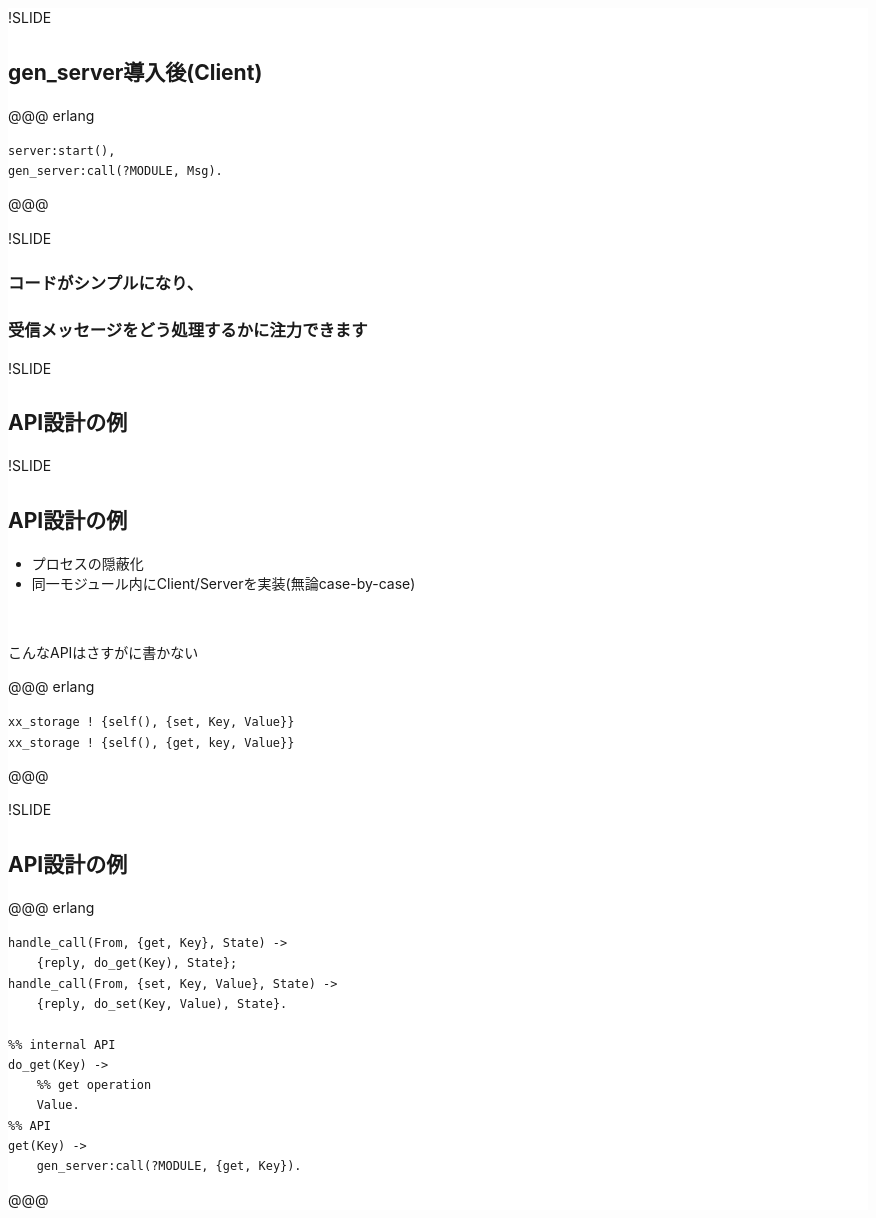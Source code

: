 !SLIDE

## gen_server導入後(Client)

@@@ erlang

    server:start(),
    gen_server:call(?MODULE, Msg).
@@@

!SLIDE

### コードがシンプルになり、
### 受信メッセージをどう処理するかに注力できます

!SLIDE

## API設計の例

!SLIDE

## API設計の例

- プロセスの隠蔽化
- 同一モジュール内にClient/Serverを実装(無論case-by-case)

<br/>

こんなAPIはさすがに書かない

@@@ erlang

    xx_storage ! {self(), {set, Key, Value}}
    xx_storage ! {self(), {get, key, Value}}
@@@

!SLIDE

## API設計の例

@@@ erlang

    handle_call(From, {get, Key}, State) ->
        {reply, do_get(Key), State};
    handle_call(From, {set, Key, Value}, State) ->
        {reply, do_set(Key, Value), State}.

    %% internal API
    do_get(Key) ->
        %% get operation
        Value.
    %% API
    get(Key) ->
        gen_server:call(?MODULE, {get, Key}).
@@@
